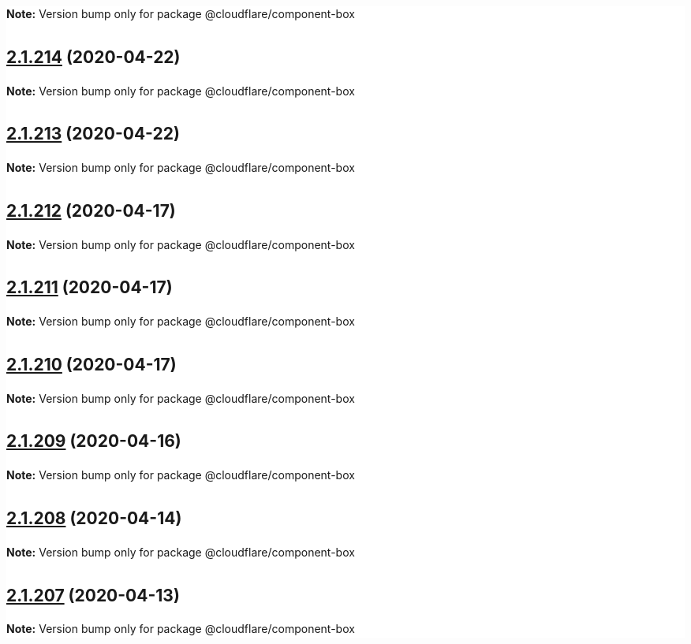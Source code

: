 **Note:** Version bump only for package @cloudflare/component-box

## [2.1.214](http://stash.cfops.it:7999/fe/stratus/compare/@cloudflare/component-box@2.1.213...@cloudflare/component-box@2.1.214) (2020-04-22)

**Note:** Version bump only for package @cloudflare/component-box

## [2.1.213](http://stash.cfops.it:7999/fe/stratus/compare/@cloudflare/component-box@2.1.212...@cloudflare/component-box@2.1.213) (2020-04-22)

**Note:** Version bump only for package @cloudflare/component-box

## [2.1.212](http://stash.cfops.it:7999/fe/stratus/compare/@cloudflare/component-box@2.1.211...@cloudflare/component-box@2.1.212) (2020-04-17)

**Note:** Version bump only for package @cloudflare/component-box

## [2.1.211](http://stash.cfops.it:7999/fe/stratus/compare/@cloudflare/component-box@2.1.210...@cloudflare/component-box@2.1.211) (2020-04-17)

**Note:** Version bump only for package @cloudflare/component-box

## [2.1.210](http://stash.cfops.it:7999/fe/stratus/compare/@cloudflare/component-box@2.1.209...@cloudflare/component-box@2.1.210) (2020-04-17)

**Note:** Version bump only for package @cloudflare/component-box

## [2.1.209](http://stash.cfops.it:7999/fe/stratus/compare/@cloudflare/component-box@2.1.208...@cloudflare/component-box@2.1.209) (2020-04-16)

**Note:** Version bump only for package @cloudflare/component-box

## [2.1.208](http://stash.cfops.it:7999/fe/stratus/compare/@cloudflare/component-box@2.1.207...@cloudflare/component-box@2.1.208) (2020-04-14)

**Note:** Version bump only for package @cloudflare/component-box

## [2.1.207](http://stash.cfops.it:7999/fe/stratus/compare/@cloudflare/component-box@2.1.206...@cloudflare/component-box@2.1.207) (2020-04-13)

**Note:** Version bump only for package @cloudflare/component-box

